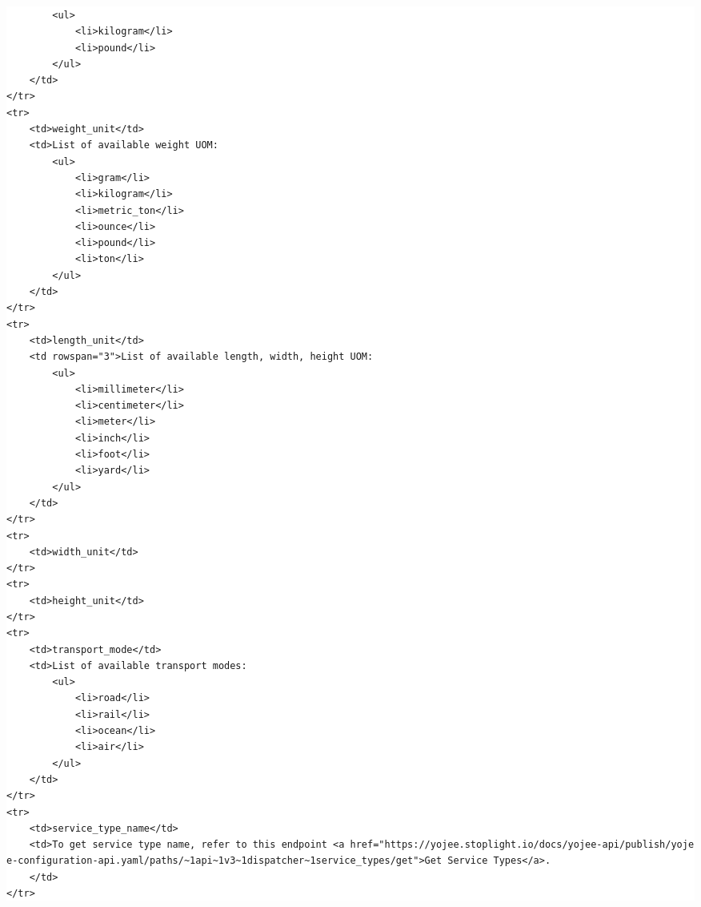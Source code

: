             <ul>
                <li>kilogram</li>
                <li>pound</li>
            </ul>
        </td>
    </tr>
    <tr>
        <td>weight_unit</td>
        <td>List of available weight UOM: 
            <ul>
                <li>gram</li>
                <li>kilogram</li>
                <li>metric_ton</li>
                <li>ounce</li>
                <li>pound</li>
                <li>ton</li>
            </ul>
        </td>
    </tr>
    <tr>
        <td>length_unit</td>
        <td rowspan="3">List of available length, width, height UOM:
            <ul>
                <li>millimeter</li>
                <li>centimeter</li>
                <li>meter</li>
                <li>inch</li>
                <li>foot</li>
                <li>yard</li>
            </ul>
        </td>
    </tr>
    <tr>
        <td>width_unit</td>
    </tr>
    <tr>
        <td>height_unit</td>
    </tr>
    <tr>
        <td>transport_mode</td>
        <td>List of available transport modes:
            <ul>
                <li>road</li>
                <li>rail</li>
                <li>ocean</li>
                <li>air</li>
            </ul>
        </td>
    </tr>
    <tr>
        <td>service_type_name</td>
        <td>To get service type name, refer to this endpoint <a href="https://yojee.stoplight.io/docs/yojee-api/publish/yojee-configuration-api.yaml/paths/~1api~1v3~1dispatcher~1service_types/get">Get Service Types</a>.
        </td>
    </tr>
</table>
